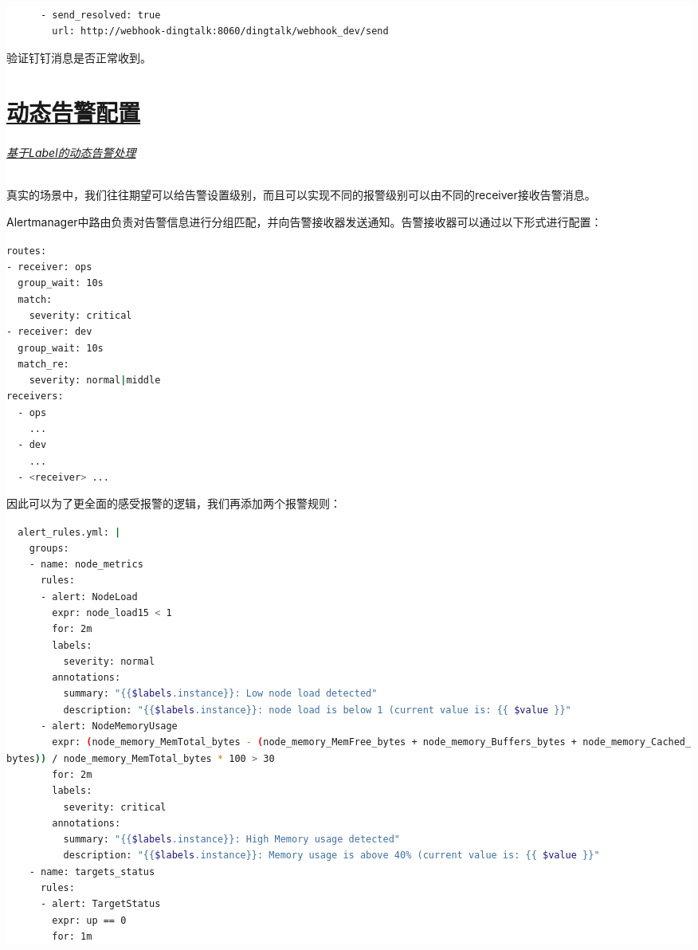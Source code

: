 ```bash
      - send_resolved: true
        url: http://webhook-dingtalk:8060/dingtalk/webhook_dev/send
```

验证钉钉消息是否正常收到。



# [动态告警配置](http://49.7.203.222:3000/#/prometheus/alertmanager/alert-severity)

###### [基于Label的动态告警处理](http://49.7.203.222:3000/#/prometheus/alertmanager/alert-severity?id=基于label的动态告警处理)

真实的场景中，我们往往期望可以给告警设置级别，而且可以实现不同的报警级别可以由不同的receiver接收告警消息。

Alertmanager中路由负责对告警信息进行分组匹配，并向告警接收器发送通知。告警接收器可以通过以下形式进行配置：

```bash
routes:
- receiver: ops
  group_wait: 10s
  match:
    severity: critical
- receiver: dev
  group_wait: 10s
  match_re:
    severity: normal|middle
receivers:
  - ops
    ...
  - dev
    ...
  - <receiver> ...
```

因此可以为了更全面的感受报警的逻辑，我们再添加两个报警规则：

```bash
  alert_rules.yml: |
    groups:
    - name: node_metrics
      rules:
      - alert: NodeLoad
        expr: node_load15 < 1
        for: 2m
        labels:
          severity: normal
        annotations:
          summary: "{{$labels.instance}}: Low node load detected"
          description: "{{$labels.instance}}: node load is below 1 (current value is: {{ $value }}"
      - alert: NodeMemoryUsage
        expr: (node_memory_MemTotal_bytes - (node_memory_MemFree_bytes + node_memory_Buffers_bytes + node_memory_Cached_bytes)) / node_memory_MemTotal_bytes * 100 > 30
        for: 2m
        labels:
          severity: critical
        annotations:
          summary: "{{$labels.instance}}: High Memory usage detected"
          description: "{{$labels.instance}}: Memory usage is above 40% (current value is: {{ $value }}"
    - name: targets_status
      rules:
      - alert: TargetStatus
        expr: up == 0
        for: 1m
```